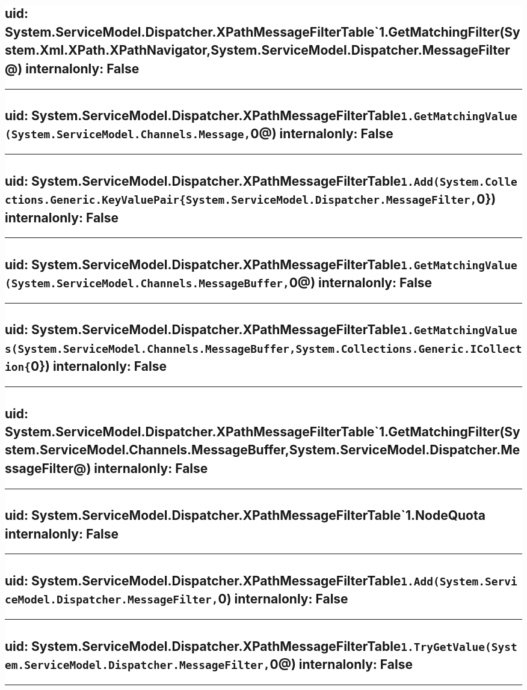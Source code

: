 uid: System.ServiceModel.Dispatcher.XPathMessageFilterTable`1.GetMatchingFilter(System.Xml.XPath.XPathNavigator,System.ServiceModel.Dispatcher.MessageFilter@)
internalonly: False
---

---
uid: System.ServiceModel.Dispatcher.XPathMessageFilterTable`1.GetMatchingValue(System.ServiceModel.Channels.Message,`0@)
internalonly: False
---

---
uid: System.ServiceModel.Dispatcher.XPathMessageFilterTable`1.Add(System.Collections.Generic.KeyValuePair{System.ServiceModel.Dispatcher.MessageFilter,`0})
internalonly: False
---

---
uid: System.ServiceModel.Dispatcher.XPathMessageFilterTable`1.GetMatchingValue(System.ServiceModel.Channels.MessageBuffer,`0@)
internalonly: False
---

---
uid: System.ServiceModel.Dispatcher.XPathMessageFilterTable`1.GetMatchingValues(System.ServiceModel.Channels.MessageBuffer,System.Collections.Generic.ICollection{`0})
internalonly: False
---

---
uid: System.ServiceModel.Dispatcher.XPathMessageFilterTable`1.GetMatchingFilter(System.ServiceModel.Channels.MessageBuffer,System.ServiceModel.Dispatcher.MessageFilter@)
internalonly: False
---

---
uid: System.ServiceModel.Dispatcher.XPathMessageFilterTable`1.NodeQuota
internalonly: False
---

---
uid: System.ServiceModel.Dispatcher.XPathMessageFilterTable`1.Add(System.ServiceModel.Dispatcher.MessageFilter,`0)
internalonly: False
---

---
uid: System.ServiceModel.Dispatcher.XPathMessageFilterTable`1.TryGetValue(System.ServiceModel.Dispatcher.MessageFilter,`0@)
internalonly: False
---

---